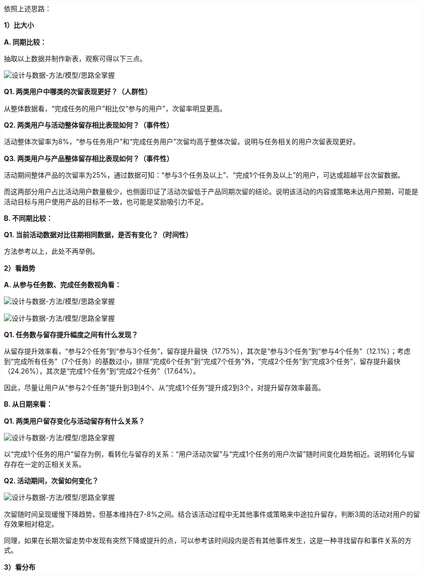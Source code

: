 依照上述思路：

**1）比大小**

**A. 同期比较：**

抽取以上数据并制作新表，观察可得以下三点。

![设计与数据-方法/模型/思路全掌握](https://image.yunyingpai.com/wp/2022/05/c8jvA0OwKkdqIemnnbO3.png)

**Q1. 两类用户中哪类的次留表现更好？（人群性）**

从整体数据看，“完成任务的用户”相比仅“参与的用户”，次留率明显更高。

**Q2. 两类用户与活动整体留存相比表现如何？（事件性）**

活动整体次留率为8%，“参与任务用户”和“完成任务用户”次留均高于整体次留。说明与任务相关的用户次留表现更好。

**Q3. 两类用户与产品整体留存相比表现如何？（事件性）**

活动期间整体产品的次留率为25%，通过数据可知：“参与3个任务及以上”、“完成1个任务及以上”的用户，可达或超越平台次留数据。

而这两部分用户占比活动用户数量极少，也侧面印证了活动次留低于产品同期次留的结论。说明该活动的内容或策略未达用户预期，可能是活动目标与用户使用产品的目标不一致，也可能是奖励吸引力不足。

**B. 不同期比较：**

**Q1. 当前活动数据对比往期相同数据，是否有变化？（时间性）**

方法参考以上，此处不再举例。

**2）看趋势**

**A. 从参与任务数、完成任务数视角看：**

![设计与数据-方法/模型/思路全掌握](https://image.yunyingpai.com/wp/2022/05/1UJefNMPWa7bUGQOkkry.png)

![设计与数据-方法/模型/思路全掌握](https://image.yunyingpai.com/wp/2022/05/UPI1ZdceQ2IgZdful1Z7.png)

**Q1. 任务数与留存提升幅度之间有什么发现？**

从留存提升效率看，“参与2个任务”到“参与3个任务”，留存提升最快（17.75%），其次是“参与3个任务”到“参与4个任务”（12.1%）；考虑到“完成所有任务”（7个任务）的基数过小，排除“完成6个任务”到“完成7个任务”外，“完成2个任务”到“完成3个任务”，留存提升最快（24.26%），其次是“完成1个任务”到“完成2个任务”（17.64%）。

因此，尽量让用户从“参与2个任务”提升到3到4个、从“完成1个任务”提升成2到3个，对提升留存效率最高。

**B. 从日期来看：**

**Q1. 两类用户留存变化与活动留存有什么关系？**

![设计与数据-方法/模型/思路全掌握](https://image.yunyingpai.com/wp/2022/05/44dhPUL2HIrR6HAhX9cS.png)

以“完成1个任务的用户”留存为例，看转化与留存的关系：“用户活动次留”与“完成1个任务的用户次留”随时间变化趋势相近。说明转化与留存存在一定的正相关关系。

**Q2. 活动期间，次留如何变化？**

![设计与数据-方法/模型/思路全掌握](https://image.yunyingpai.com/wp/2022/05/93jLdnR9SmCA540KkOX8.png)

次留随时间呈现缓慢下降趋势，但基本维持在7-8%之间。结合该活动过程中无其他事件或策略来中途拉升留存，判断3周的活动对用户的留存效果相对稳定。

同理，如果在长期次留走势中发现有突然下降或提升的点，可以参考该时间段内是否有其他事件发生，这是一种寻找留存和事件关系的方式。

**3）看分布**
